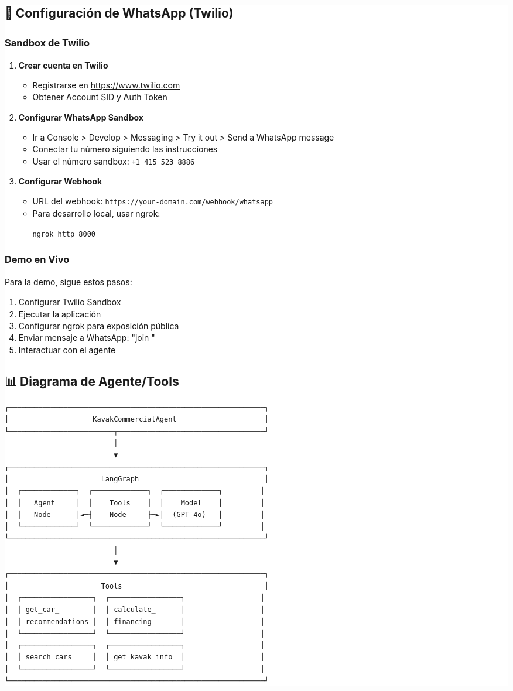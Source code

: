 ## 🔧 Configuración de WhatsApp (Twilio)

### Sandbox de Twilio

1. **Crear cuenta en Twilio**
   - Registrarse en https://www.twilio.com
   - Obtener Account SID y Auth Token

2. **Configurar WhatsApp Sandbox**
   - Ir a Console > Develop > Messaging > Try it out > Send a WhatsApp message
   - Conectar tu número siguiendo las instrucciones
   - Usar el número sandbox: `+1 415 523 8886`

3. **Configurar Webhook**
   - URL del webhook: `https://your-domain.com/webhook/whatsapp`
   - Para desarrollo local, usar ngrok:
     ```bash
     ngrok http 8000
     ```

### Demo en Vivo

Para la demo, sigue estos pasos:

1. Configurar Twilio Sandbox
2. Ejecutar la aplicación
3. Configurar ngrok para exposición pública
4. Enviar mensaje a WhatsApp: "join <codigo-sandbox>"
5. Interactuar con el agente

## 📊 Diagrama de Agente/Tools

```
┌─────────────────────────────────────────────────────────────┐
│                    KavakCommercialAgent                     │
└─────────────────────────┬───────────────────────────────────┘
                          │
                          ▼
┌─────────────────────────────────────────────────────────────┐
│                      LangGraph                              │
│  ┌─────────────┐  ┌─────────────┐  ┌─────────────┐         │
│  │   Agent     │  │    Tools    │  │    Model    │         │
│  │   Node      │◄─┤    Node     ├─►│  (GPT-4o)   │         │
│  └─────────────┘  └─────────────┘  └─────────────┘         │
└─────────────────────────────────────────────────────────────┘
                          │
                          ▼
┌─────────────────────────────────────────────────────────────┐
│                      Tools                                  │
│  ┌─────────────────┐  ┌─────────────────┐                  │
│  │ get_car_        │  │ calculate_      │                  │
│  │ recommendations │  │ financing       │                  │
│  └─────────────────┘  └─────────────────┘                  │
│  ┌─────────────────┐  ┌─────────────────┐                  │
│  │ search_cars     │  │ get_kavak_info  │                  │
│  └─────────────────┘  └─────────────────┘                  │
└─────────────────────────────────────────────────────────────┘
```
